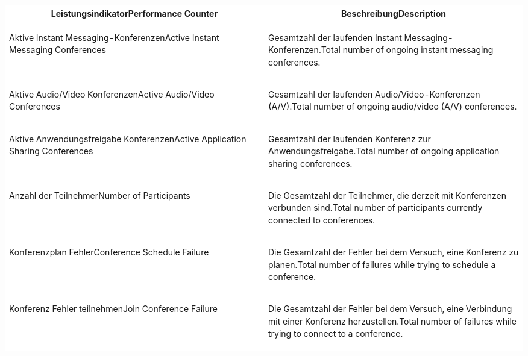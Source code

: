 
<table>
<colgroup>
<col style="width: 50%" />
<col style="width: 50%" />
</colgroup>
<thead>
<tr class="header">
<th><span data-ttu-id="bf089-233"><strong>Leistungsindikator</strong></span><span class="sxs-lookup"><span data-stu-id="bf089-233"><strong>Performance Counter</strong></span></span></th>
<th><span data-ttu-id="bf089-234"><strong>Beschreibung</strong></span><span class="sxs-lookup"><span data-stu-id="bf089-234"><strong>Description</strong></span></span></th>
</tr>
</thead>
<tbody>
<tr class="odd">
<td><p><span data-ttu-id="bf089-235">Aktive Instant Messaging-Konferenzen</span><span class="sxs-lookup"><span data-stu-id="bf089-235">Active Instant Messaging Conferences</span></span></p></td>
<td><p><span data-ttu-id="bf089-236">Gesamtzahl der laufenden Instant Messaging-Konferenzen.</span><span class="sxs-lookup"><span data-stu-id="bf089-236">Total number of ongoing instant messaging conferences.</span></span></p></td>
</tr>
<tr class="even">
<td><p><span data-ttu-id="bf089-237">Aktive Audio/Video Konferenzen</span><span class="sxs-lookup"><span data-stu-id="bf089-237">Active Audio/Video Conferences</span></span></p></td>
<td><p><span data-ttu-id="bf089-238">Gesamtzahl der laufenden Audio/Video-Konferenzen (A/V).</span><span class="sxs-lookup"><span data-stu-id="bf089-238">Total number of ongoing audio/video (A/V) conferences.</span></span></p></td>
</tr>
<tr class="odd">
<td><p><span data-ttu-id="bf089-239">Aktive Anwendungsfreigabe Konferenzen</span><span class="sxs-lookup"><span data-stu-id="bf089-239">Active Application Sharing Conferences</span></span></p></td>
<td><p><span data-ttu-id="bf089-240">Gesamtzahl der laufenden Konferenz zur Anwendungsfreigabe.</span><span class="sxs-lookup"><span data-stu-id="bf089-240">Total number of ongoing application sharing conferences.</span></span></p></td>
</tr>
<tr class="even">
<td><p><span data-ttu-id="bf089-241">Anzahl der Teilnehmer</span><span class="sxs-lookup"><span data-stu-id="bf089-241">Number of Participants</span></span></p></td>
<td><p><span data-ttu-id="bf089-242">Die Gesamtzahl der Teilnehmer, die derzeit mit Konferenzen verbunden sind.</span><span class="sxs-lookup"><span data-stu-id="bf089-242">Total number of participants currently connected to conferences.</span></span></p></td>
</tr>
<tr class="odd">
<td><p><span data-ttu-id="bf089-243">Konferenzplan Fehler</span><span class="sxs-lookup"><span data-stu-id="bf089-243">Conference Schedule Failure</span></span></p></td>
<td><p><span data-ttu-id="bf089-244">Die Gesamtzahl der Fehler bei dem Versuch, eine Konferenz zu planen.</span><span class="sxs-lookup"><span data-stu-id="bf089-244">Total number of failures while trying to schedule a conference.</span></span></p></td>
</tr>
<tr class="even">
<td><p><span data-ttu-id="bf089-245">Konferenz Fehler teilnehmen</span><span class="sxs-lookup"><span data-stu-id="bf089-245">Join Conference Failure</span></span></p></td>
<td><p><span data-ttu-id="bf089-246">Die Gesamtzahl der Fehler bei dem Versuch, eine Verbindung mit einer Konferenz herzustellen.</span><span class="sxs-lookup"><span data-stu-id="bf089-246">Total number of failures while trying to connect to a conference.</span></span></p></td>
</tr>
</tbody>
</table>
